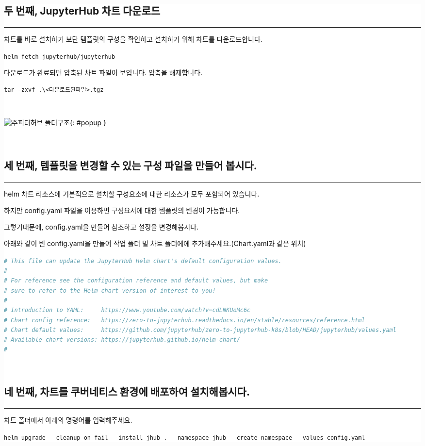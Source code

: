 ## 두 번째, JupyterHub 차트 다운로드

<hr/>

차트를 바로 설치하기 보단 템플릿의 구성을 확인하고 설치하기 위해 차트를 다운로드합니다.

```shell
helm fetch jupyterhub/jupyterhub
```
다운로드가 완료되면 압축된 차트 파일이 보입니다. 압축을 해제합니다.

```shell
tar -zxvf .\<다운로드된파일>.tgz
```
<br/>

![주피터허브 폴더구조](https://solution-userstats.s3.ap-northeast-1.amazonaws.com/techblogs/batteryho/jhubdir.JPG){: #popup }

<br/>

## 세 번째, 템플릿을 변경할 수 있는 구성 파일을 만들어 봅시다.

<hr/>

helm 차트 리소스에 기본적으로 설치할 구성요소에 대한 리소스가 모두 포함되어 있습니다.

하지만 config.yaml 파일을 이용하면 구성요서에 대한 템플릿의 변경이 가능합니다.

그렇기때문에, config.yaml을 만들어 참조하고 설정을 변경해봅시다.

아래와 같이 빈 config.yaml을 만들어 작업 폴더 밑 차트 폴더에에 추가해주세요.(Chart.yaml과 같은 위치)


```yaml
# This file can update the JupyterHub Helm chart's default configuration values.
#
# For reference see the configuration reference and default values, but make
# sure to refer to the Helm chart version of interest to you!
#
# Introduction to YAML:     https://www.youtube.com/watch?v=cdLNKUoMc6c
# Chart config reference:   https://zero-to-jupyterhub.readthedocs.io/en/stable/resources/reference.html
# Chart default values:     https://github.com/jupyterhub/zero-to-jupyterhub-k8s/blob/HEAD/jupyterhub/values.yaml
# Available chart versions: https://jupyterhub.github.io/helm-chart/
#
```
<br/>

## 네 번째, 차트를 쿠버네티스 환경에 배포하여 설치해봅시다.

<hr/>

차트 폴더에서 아래의 명령어를 입력해주세요.

```shell
helm upgrade --cleanup-on-fail --install jhub . --namespace jhub --create-namespace --values config.yaml
```
